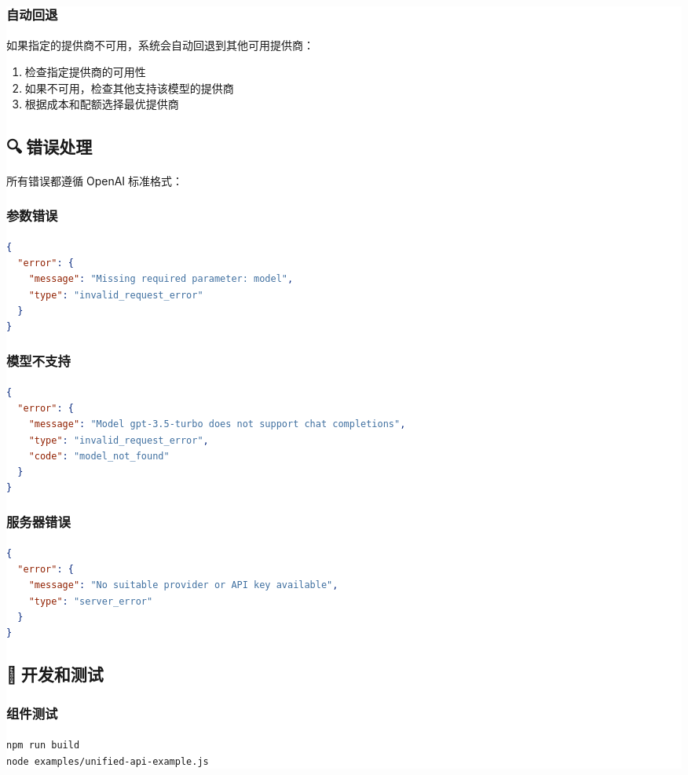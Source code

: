 ### 自动回退

如果指定的提供商不可用，系统会自动回退到其他可用提供商：

1. 检查指定提供商的可用性
2. 如果不可用，检查其他支持该模型的提供商
3. 根据成本和配额选择最优提供商

## 🔍 错误处理

所有错误都遵循 OpenAI 标准格式：

### 参数错误
```json
{
  "error": {
    "message": "Missing required parameter: model",
    "type": "invalid_request_error"
  }
}
```

### 模型不支持
```json
{
  "error": {
    "message": "Model gpt-3.5-turbo does not support chat completions",
    "type": "invalid_request_error",
    "code": "model_not_found"
  }
}
```

### 服务器错误
```json
{
  "error": {
    "message": "No suitable provider or API key available",
    "type": "server_error"
  }
}
```

## 🔧 开发和测试

### 组件测试
```bash
npm run build
node examples/unified-api-example.js
```
